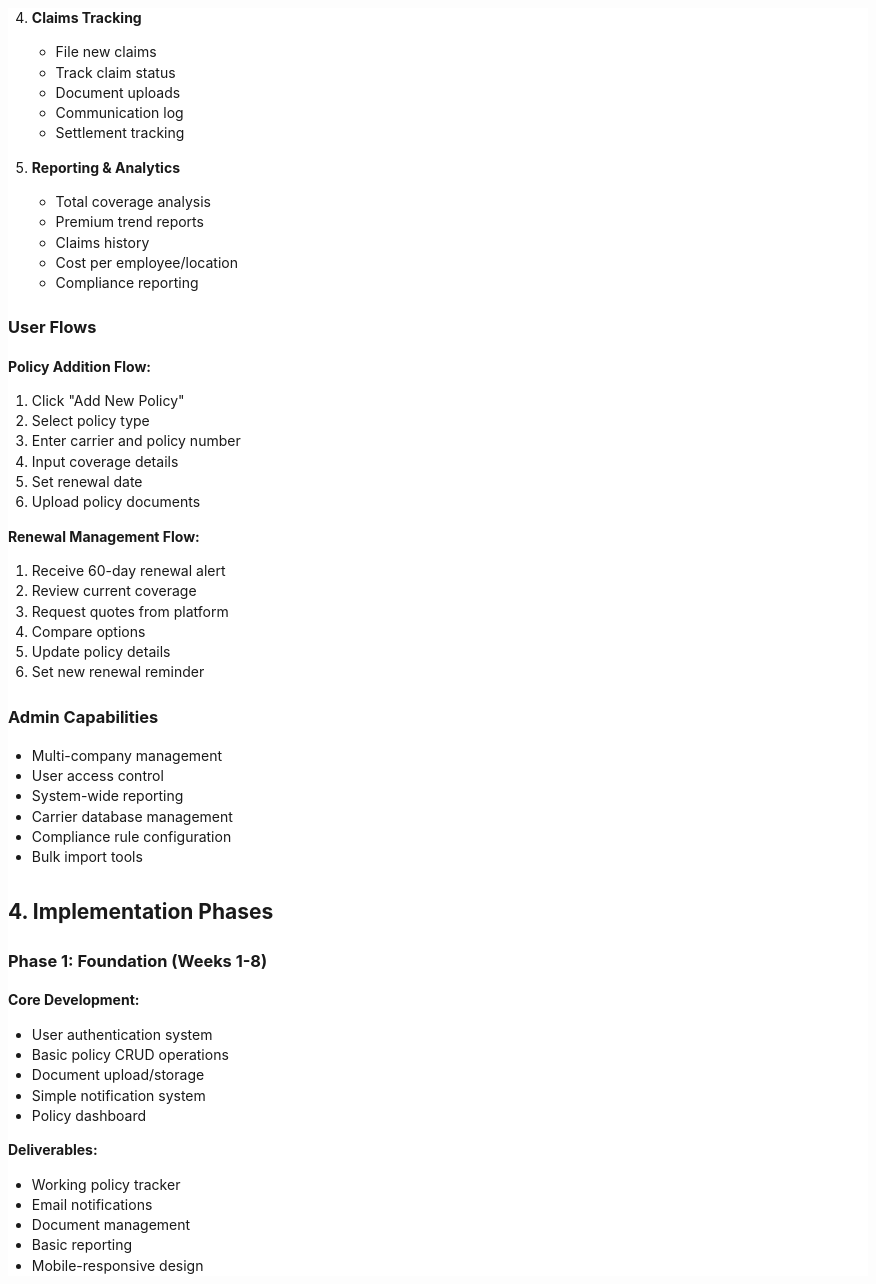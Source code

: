 4. **Claims Tracking**
   - File new claims
   - Track claim status
   - Document uploads
   - Communication log
   - Settlement tracking

5. **Reporting & Analytics**
   - Total coverage analysis
   - Premium trend reports
   - Claims history
   - Cost per employee/location
   - Compliance reporting

### User Flows
**Policy Addition Flow:**
1. Click "Add New Policy"
2. Select policy type
3. Enter carrier and policy number
4. Input coverage details
5. Set renewal date
6. Upload policy documents

**Renewal Management Flow:**
1. Receive 60-day renewal alert
2. Review current coverage
3. Request quotes from platform
4. Compare options
5. Update policy details
6. Set new renewal reminder

### Admin Capabilities
- Multi-company management
- User access control
- System-wide reporting
- Carrier database management
- Compliance rule configuration
- Bulk import tools

## 4. Implementation Phases

### Phase 1: Foundation (Weeks 1-8)
**Core Development:**
- User authentication system
- Basic policy CRUD operations
- Document upload/storage
- Simple notification system
- Policy dashboard

**Deliverables:**
- Working policy tracker
- Email notifications
- Document management
- Basic reporting
- Mobile-responsive design
